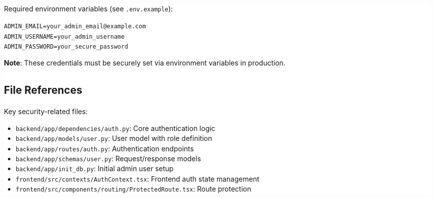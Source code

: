 Required environment variables (see `.env.example`):
```env
ADMIN_EMAIL=your_admin_email@example.com
ADMIN_USERNAME=your_admin_username
ADMIN_PASSWORD=your_secure_password
```

**Note**: These credentials must be securely set via environment variables in production.

## File References

Key security-related files:
- `backend/app/dependencies/auth.py`: Core authentication logic
- `backend/app/models/user.py`: User model with role definition
- `backend/app/routes/auth.py`: Authentication endpoints
- `backend/app/schemas/user.py`: Request/response models
- `backend/app/init_db.py`: Initial admin user setup
- `frontend/src/contexts/AuthContext.tsx`: Frontend auth state management
- `frontend/src/components/routing/ProtectedRoute.tsx`: Route protection